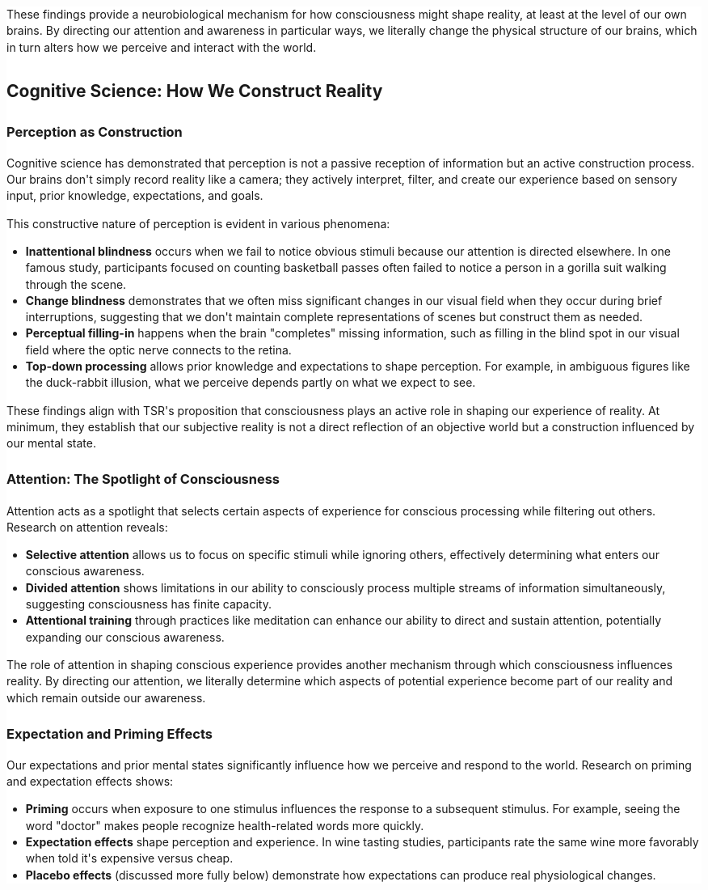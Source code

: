 These findings provide a neurobiological mechanism for how consciousness might shape reality, at least at the level of our own brains. By directing our attention and awareness in particular ways, we literally change the physical structure of our brains, which in turn alters how we perceive and interact with the world.

## Cognitive Science: How We Construct Reality

### Perception as Construction

Cognitive science has demonstrated that perception is not a passive reception of information but an active construction process. Our brains don't simply record reality like a camera; they actively interpret, filter, and create our experience based on sensory input, prior knowledge, expectations, and goals.

This constructive nature of perception is evident in various phenomena:

- **Inattentional blindness** occurs when we fail to notice obvious stimuli because our attention is directed elsewhere. In one famous study, participants focused on counting basketball passes often failed to notice a person in a gorilla suit walking through the scene.
- **Change blindness** demonstrates that we often miss significant changes in our visual field when they occur during brief interruptions, suggesting that we don't maintain complete representations of scenes but construct them as needed.
- **Perceptual filling-in** happens when the brain "completes" missing information, such as filling in the blind spot in our visual field where the optic nerve connects to the retina.
- **Top-down processing** allows prior knowledge and expectations to shape perception. For example, in ambiguous figures like the duck-rabbit illusion, what we perceive depends partly on what we expect to see.

These findings align with TSR's proposition that consciousness plays an active role in shaping our experience of reality. At minimum, they establish that our subjective reality is not a direct reflection of an objective world but a construction influenced by our mental state.

### Attention: The Spotlight of Consciousness

Attention acts as a spotlight that selects certain aspects of experience for conscious processing while filtering out others. Research on attention reveals:

- **Selective attention** allows us to focus on specific stimuli while ignoring others, effectively determining what enters our conscious awareness.
- **Divided attention** shows limitations in our ability to consciously process multiple streams of information simultaneously, suggesting consciousness has finite capacity.
- **Attentional training** through practices like meditation can enhance our ability to direct and sustain attention, potentially expanding our conscious awareness.

The role of attention in shaping conscious experience provides another mechanism through which consciousness influences reality. By directing our attention, we literally determine which aspects of potential experience become part of our reality and which remain outside our awareness.

### Expectation and Priming Effects

Our expectations and prior mental states significantly influence how we perceive and respond to the world. Research on priming and expectation effects shows:

- **Priming** occurs when exposure to one stimulus influences the response to a subsequent stimulus. For example, seeing the word "doctor" makes people recognize health-related words more quickly.
- **Expectation effects** shape perception and experience. In wine tasting studies, participants rate the same wine more favorably when told it's expensive versus cheap.
- **Placebo effects** (discussed more fully below) demonstrate how expectations can produce real physiological changes.
